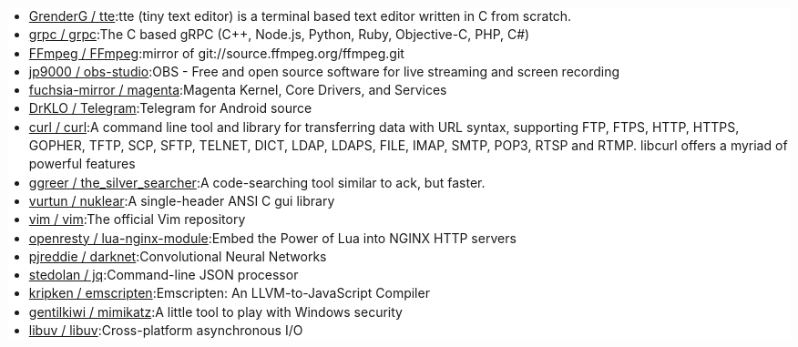 * [GrenderG / tte](https://github.com/GrenderG/tte):tte (tiny text editor) is a terminal based text editor written in C from scratch.
* [grpc / grpc](https://github.com/grpc/grpc):The C based gRPC (C++, Node.js, Python, Ruby, Objective-C, PHP, C#)
* [FFmpeg / FFmpeg](https://github.com/FFmpeg/FFmpeg):mirror of git://source.ffmpeg.org/ffmpeg.git
* [jp9000 / obs-studio](https://github.com/jp9000/obs-studio):OBS - Free and open source software for live streaming and screen recording
* [fuchsia-mirror / magenta](https://github.com/fuchsia-mirror/magenta):Magenta Kernel, Core Drivers, and Services
* [DrKLO / Telegram](https://github.com/DrKLO/Telegram):Telegram for Android source
* [curl / curl](https://github.com/curl/curl):A command line tool and library for transferring data with URL syntax, supporting FTP, FTPS, HTTP, HTTPS, GOPHER, TFTP, SCP, SFTP, TELNET, DICT, LDAP, LDAPS, FILE, IMAP, SMTP, POP3, RTSP and RTMP. libcurl offers a myriad of powerful features
* [ggreer / the_silver_searcher](https://github.com/ggreer/the_silver_searcher):A code-searching tool similar to ack, but faster.
* [vurtun / nuklear](https://github.com/vurtun/nuklear):A single-header ANSI C gui library
* [vim / vim](https://github.com/vim/vim):The official Vim repository
* [openresty / lua-nginx-module](https://github.com/openresty/lua-nginx-module):Embed the Power of Lua into NGINX HTTP servers
* [pjreddie / darknet](https://github.com/pjreddie/darknet):Convolutional Neural Networks
* [stedolan / jq](https://github.com/stedolan/jq):Command-line JSON processor
* [kripken / emscripten](https://github.com/kripken/emscripten):Emscripten: An LLVM-to-JavaScript Compiler
* [gentilkiwi / mimikatz](https://github.com/gentilkiwi/mimikatz):A little tool to play with Windows security
* [libuv / libuv](https://github.com/libuv/libuv):Cross-platform asynchronous I/O
